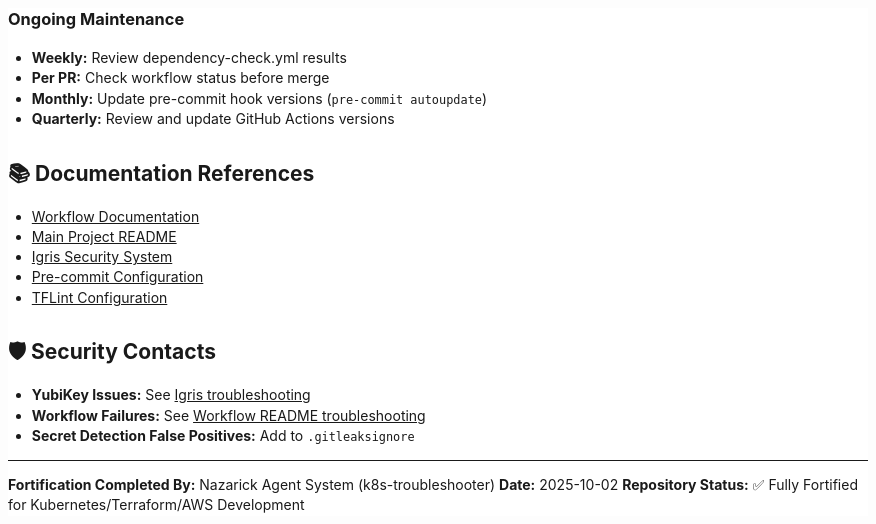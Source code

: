 ### Ongoing Maintenance
- **Weekly:** Review dependency-check.yml results
- **Per PR:** Check workflow status before merge
- **Monthly:** Update pre-commit hook versions (`pre-commit autoupdate`)
- **Quarterly:** Review and update GitHub Actions versions

## 📚 Documentation References

- [Workflow Documentation](.github/workflows/README.md)
- [Main Project README](README.md)
- [Igris Security System](../igris/README.md)
- [Pre-commit Configuration](.pre-commit-config.yaml)
- [TFLint Configuration](.tflint.hcl)

## 🛡️ Security Contacts

- **YubiKey Issues:** See [Igris troubleshooting](../igris/CLAUDE.md#troubleshooting)
- **Workflow Failures:** See [Workflow README troubleshooting](.github/workflows/README.md#troubleshooting)
- **Secret Detection False Positives:** Add to `.gitleaksignore`

---

**Fortification Completed By:** Nazarick Agent System (k8s-troubleshooter)
**Date:** 2025-10-02
**Repository Status:** ✅ Fully Fortified for Kubernetes/Terraform/AWS Development
